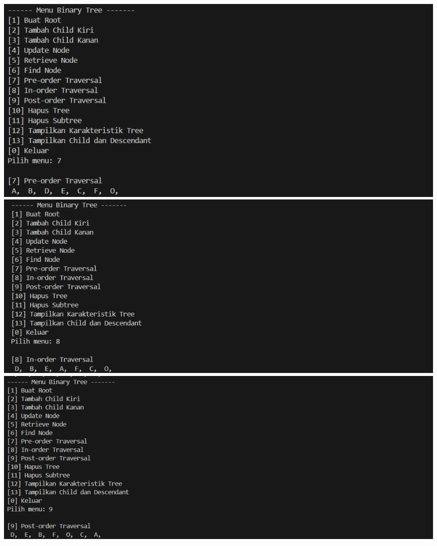 ![ss_ungided2](outputunguided2_preorder.png)
![ss_ungided2](outputunguided2_inorder.png)
![ss_ungided2](outputunguided2_postorder.png)
